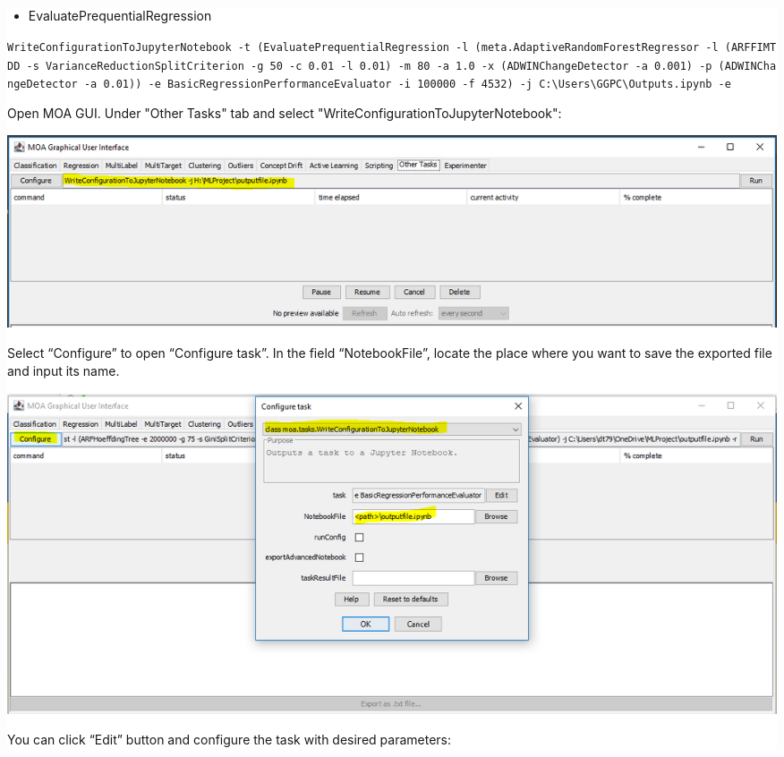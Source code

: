 - EvaluatePrequentialRegression

```batch
WriteConfigurationToJupyterNotebook -t (EvaluatePrequentialRegression -l (meta.AdaptiveRandomForestRegressor -l (ARFFIMTDD -s VarianceReductionSplitCriterion -g 50 -c 0.01 -l 0.01) -m 80 -a 1.0 -x (ADWINChangeDetector -a 0.001) -p (ADWINChangeDetector -a 0.01)) -e BasicRegressionPerformanceEvaluator -i 100000 -f 4532) -j C:\Users\GGPC\Outputs.ipynb -e
```

Open MOA GUI. Under "Other Tasks" tab and select "WriteConfigurationToJupyterNotebook":

![WriteConfigurationToJupyterNotebook homepage](images\moa-jb-home.png "WriteConfigurationToJupyterNotebook homepage")

Select “Configure” to open “Configure task”. In the field “NotebookFile”, locate the place where you want to save the exported file and input its name.

![WriteConfigurationToJupyterNotebook savefile](images\moa-jb-savefile.png "WriteConfigurationToJupyterNotebook savefile")

You can click “Edit” button and configure the task with desired parameters:
